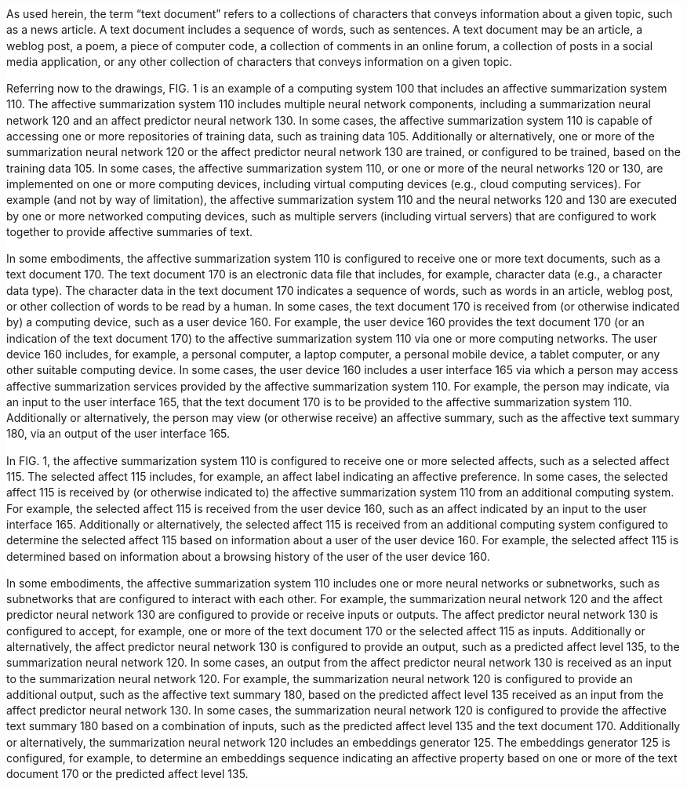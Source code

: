 As used herein, the term “text document” refers to a collections of characters that conveys information about a given topic, such as a news article. A text document includes a sequence of words, such as sentences. A text document may be an article, a weblog post, a poem, a piece of computer code, a collection of comments in an online forum, a collection of posts in a social media application, or any other collection of characters that conveys information on a given topic.

Referring now to the drawings, FIG. 1 is an example of a computing system 100 that includes an affective summarization system 110. The affective summarization system 110 includes multiple neural network components, including a summarization neural network 120 and an affect predictor neural network 130. In some cases, the affective summarization system 110 is capable of accessing one or more repositories of training data, such as training data 105. Additionally or alternatively, one or more of the summarization neural network 120 or the affect predictor neural network 130 are trained, or configured to be trained, based on the training data 105. In some cases, the affective summarization system 110, or one or more of the neural networks 120 or 130, are implemented on one or more computing devices, including virtual computing devices (e.g., cloud computing services). For example (and not by way of limitation), the affective summarization system 110 and the neural networks 120 and 130 are executed by one or more networked computing devices, such as multiple servers (including virtual servers) that are configured to work together to provide affective summaries of text.

In some embodiments, the affective summarization system 110 is configured to receive one or more text documents, such as a text document 170. The text document 170 is an electronic data file that includes, for example, character data (e.g., a character data type). The character data in the text document 170 indicates a sequence of words, such as words in an article, weblog post, or other collection of words to be read by a human. In some cases, the text document 170 is received from (or otherwise indicated by) a computing device, such as a user device 160. For example, the user device 160 provides the text document 170 (or an indication of the text document 170) to the affective summarization system 110 via one or more computing networks. The user device 160 includes, for example, a personal computer, a laptop computer, a personal mobile device, a tablet computer, or any other suitable computing device. In some cases, the user device 160 includes a user interface 165 via which a person may access affective summarization services provided by the affective summarization system 110. For example, the person may indicate, via an input to the user interface 165, that the text document 170 is to be provided to the affective summarization system 110. Additionally or alternatively, the person may view (or otherwise receive) an affective summary, such as the affective text summary 180, via an output of the user interface 165.

In FIG. 1, the affective summarization system 110 is configured to receive one or more selected affects, such as a selected affect 115. The selected affect 115 includes, for example, an affect label indicating an affective preference. In some cases, the selected affect 115 is received by (or otherwise indicated to) the affective summarization system 110 from an additional computing system. For example, the selected affect 115 is received from the user device 160, such as an affect indicated by an input to the user interface 165. Additionally or alternatively, the selected affect 115 is received from an additional computing system configured to determine the selected affect 115 based on information about a user of the user device 160. For example, the selected affect 115 is determined based on information about a browsing history of the user of the user device 160.

In some embodiments, the affective summarization system 110 includes one or more neural networks or subnetworks, such as subnetworks that are configured to interact with each other. For example, the summarization neural network 120 and the affect predictor neural network 130 are configured to provide or receive inputs or outputs. The affect predictor neural network 130 is configured to accept, for example, one or more of the text document 170 or the selected affect 115 as inputs. Additionally or alternatively, the affect predictor neural network 130 is configured to provide an output, such as a predicted affect level 135, to the summarization neural network 120. In some cases, an output from the affect predictor neural network 130 is received as an input to the summarization neural network 120. For example, the summarization neural network 120 is configured to provide an additional output, such as the affective text summary 180, based on the predicted affect level 135 received as an input from the affect predictor neural network 130. In some cases, the summarization neural network 120 is configured to provide the affective text summary 180 based on a combination of inputs, such as the predicted affect level 135 and the text document 170. Additionally or alternatively, the summarization neural network 120 includes an embeddings generator 125. The embeddings generator 125 is configured, for example, to determine an embeddings sequence indicating an affective property based on one or more of the text document 170 or the predicted affect level 135.
